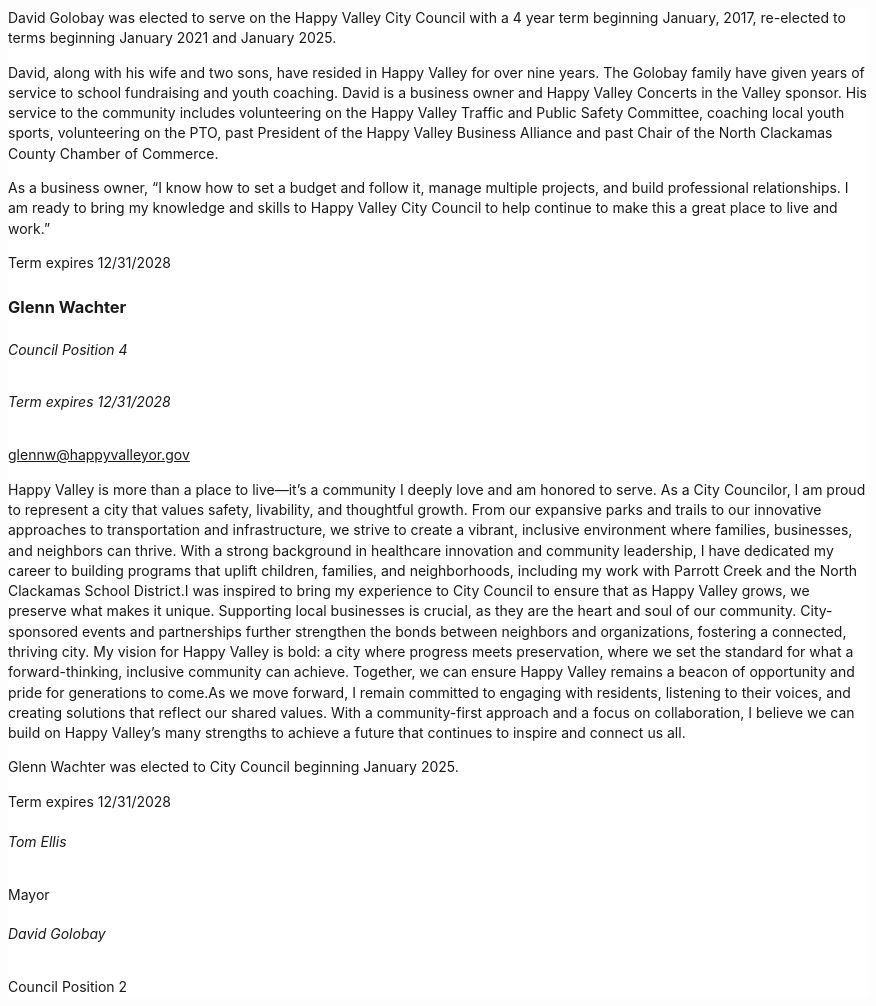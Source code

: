 David Golobay was elected to serve on the Happy Valley City Council with a 4 year term beginning January, 2017, re-elected to terms beginning January 2021 and January 2025.

David, along with his wife and two sons, have resided in Happy Valley for over nine years. The Golobay family have given years of service to school fundraising and youth coaching. David is a business owner and Happy Valley Concerts in the Valley sponsor. His service to the community includes volunteering on the Happy Valley Traffic and Public Safety Committee, coaching local youth sports, volunteering on the PTO, past President of the Happy Valley Business Alliance and past Chair of the North Clackamas County Chamber of Commerce.

As a business owner, “I know how to set a budget and follow it, manage multiple projects, and build professional relationships. I am ready to bring my knowledge and skills to Happy Valley City Council to help continue to make this a great place to live and work.”

Term expires 12/31/2028

      

### Glenn Wachter

###### Council Position 4

###### Term expires 12/31/2028

 [glennw@happyvalleyor.gov](mailto:glennw@happyvalleyor.gov) 

           

Happy Valley is more than a place to live—it’s a community I deeply love and am honored to serve. As a City Councilor, I am proud to represent a city that values safety, livability, and thoughtful growth. From our expansive parks and trails to our innovative approaches to transportation and infrastructure, we strive to create a vibrant, inclusive environment where families, businesses, and neighbors can thrive. With a strong background in healthcare innovation and community leadership, I have dedicated my career to building programs that uplift children, families, and neighborhoods, including my work with Parrott Creek and the North Clackamas School District.I was inspired to bring my experience to City Council to ensure that as Happy Valley grows, we preserve what makes it unique. Supporting local businesses is crucial, as they are the heart and soul of our community. City-sponsored events and partnerships further strengthen the bonds between neighbors and organizations, fostering a connected, thriving city. My vision for Happy Valley is bold: a city where progress meets preservation, where we set the standard for what a forward-thinking, inclusive community can achieve. Together, we can ensure Happy Valley remains a beacon of opportunity and pride for generations to come.As we move forward, I remain committed to engaging with residents, listening to their voices, and creating solutions that reflect our shared values. With a community-first approach and a focus on collaboration, I believe we can build on Happy Valley’s many strengths to achieve a future that continues to inspire and connect us all.

Glenn Wachter was elected to City Council beginning January 2025.

Term expires 12/31/2028

###### Tom Ellis

 Mayor 

###### David Golobay

 Council Position 2 
